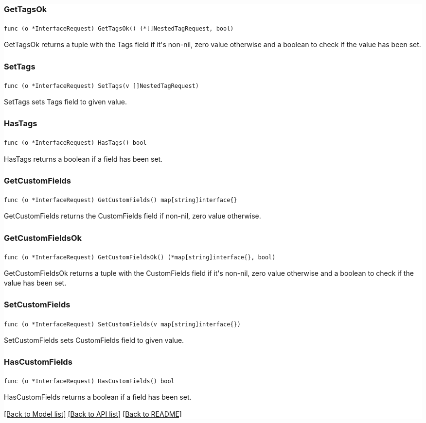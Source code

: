 ### GetTagsOk

`func (o *InterfaceRequest) GetTagsOk() (*[]NestedTagRequest, bool)`

GetTagsOk returns a tuple with the Tags field if it's non-nil, zero value otherwise
and a boolean to check if the value has been set.

### SetTags

`func (o *InterfaceRequest) SetTags(v []NestedTagRequest)`

SetTags sets Tags field to given value.

### HasTags

`func (o *InterfaceRequest) HasTags() bool`

HasTags returns a boolean if a field has been set.

### GetCustomFields

`func (o *InterfaceRequest) GetCustomFields() map[string]interface{}`

GetCustomFields returns the CustomFields field if non-nil, zero value otherwise.

### GetCustomFieldsOk

`func (o *InterfaceRequest) GetCustomFieldsOk() (*map[string]interface{}, bool)`

GetCustomFieldsOk returns a tuple with the CustomFields field if it's non-nil, zero value otherwise
and a boolean to check if the value has been set.

### SetCustomFields

`func (o *InterfaceRequest) SetCustomFields(v map[string]interface{})`

SetCustomFields sets CustomFields field to given value.

### HasCustomFields

`func (o *InterfaceRequest) HasCustomFields() bool`

HasCustomFields returns a boolean if a field has been set.


[[Back to Model list]](../README.md#documentation-for-models) [[Back to API list]](../README.md#documentation-for-api-endpoints) [[Back to README]](../README.md)


